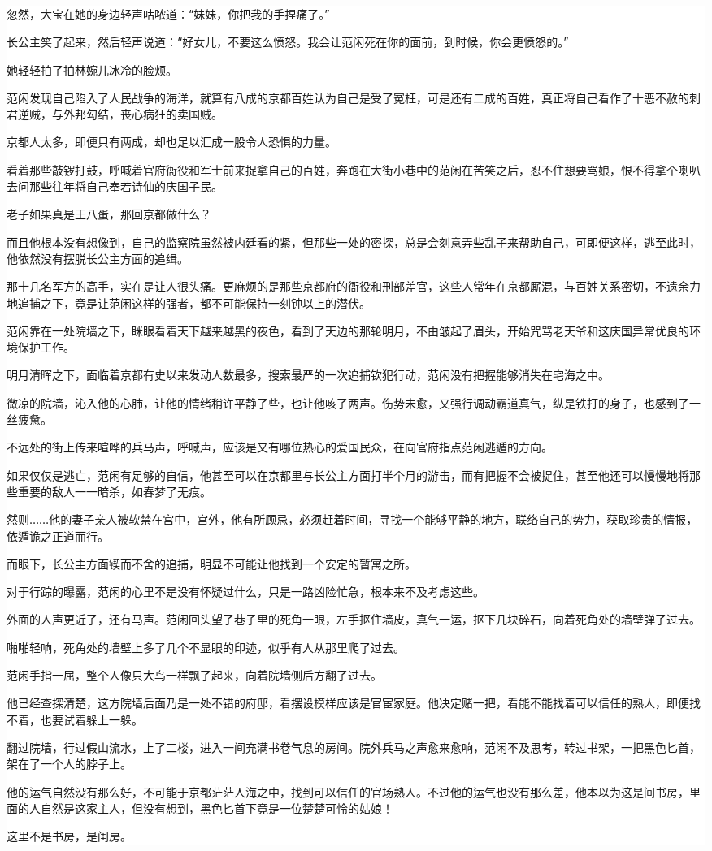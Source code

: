 忽然，大宝在她的身边轻声咕哝道：“妹妹，你把我的手捏痛了。”

长公主笑了起来，然后轻声说道：“好女儿，不要这么愤怒。我会让范闲死在你的面前，到时候，你会更愤怒的。”

她轻轻拍了拍林婉儿冰冷的脸颊。

范闲发现自己陷入了人民战争的海洋，就算有八成的京都百姓认为自己是受了冤枉，可是还有二成的百姓，真正将自己看作了十恶不赦的刺君逆贼，与外邦勾结，丧心病狂的卖国贼。

京都人太多，即便只有两成，却也足以汇成一股令人恐惧的力量。

看着那些敲锣打鼓，呼喊着官府衙役和军士前来捉拿自己的百姓，奔跑在大街小巷中的范闲在苦笑之后，忍不住想要骂娘，恨不得拿个喇叭去问那些往年将自己奉若诗仙的庆国子民。

老子如果真是王八蛋，那回京都做什么？

而且他根本没有想像到，自己的监察院虽然被内廷看的紧，但那些一处的密探，总是会刻意弄些乱子来帮助自己，可即便这样，逃至此时，他依然没有摆脱长公主方面的追缉。

那十几名军方的高手，实在是让人很头痛。更麻烦的是那些京都府的衙役和刑部差官，这些人常年在京都厮混，与百姓关系密切，不遗余力地追捕之下，竟是让范闲这样的强者，都不可能保持一刻钟以上的潜伏。

范闲靠在一处院墙之下，眯眼看着天下越来越黑的夜色，看到了天边的那轮明月，不由皱起了眉头，开始咒骂老天爷和这庆国异常优良的环境保护工作。

明月清晖之下，面临着京都有史以来发动人数最多，搜索最严的一次追捕钦犯行动，范闲没有把握能够消失在宅海之中。

微凉的院墙，沁入他的心肺，让他的情绪稍许平静了些，也让他咳了两声。伤势未愈，又强行调动霸道真气，纵是铁打的身子，也感到了一丝疲惫。

不远处的街上传来喧哗的兵马声，呼喊声，应该是又有哪位热心的爱国民众，在向官府指点范闲逃遁的方向。

如果仅仅是逃亡，范闲有足够的自信，他甚至可以在京都里与长公主方面打半个月的游击，而有把握不会被捉住，甚至他还可以慢慢地将那些重要的敌人一一暗杀，如春梦了无痕。

然则……他的妻子亲人被软禁在宫中，宫外，他有所顾忌，必须赶着时间，寻找一个能够平静的地方，联络自己的势力，获取珍贵的情报，依遁诡之正道而行。

而眼下，长公主方面锲而不舍的追捕，明显不可能让他找到一个安定的暂寓之所。

对于行踪的曝露，范闲的心里不是没有怀疑过什么，只是一路凶险忙急，根本来不及考虑这些。

外面的人声更近了，还有马声。范闲回头望了巷子里的死角一眼，左手抠住墙皮，真气一运，抠下几块碎石，向着死角处的墙壁弹了过去。

啪啪轻响，死角处的墙壁上多了几个不显眼的印迹，似乎有人从那里爬了过去。

范闲手指一屈，整个人像只大鸟一样飘了起来，向着院墙侧后方翻了过去。

他已经查探清楚，这方院墙后面乃是一处不错的府邸，看摆设模样应该是官宦家庭。他决定赌一把，看能不能找着可以信任的熟人，即便找不着，也要试着躲上一躲。

翻过院墙，行过假山流水，上了二楼，进入一间充满书卷气息的房间。院外兵马之声愈来愈响，范闲不及思考，转过书架，一把黑色匕首，架在了一个人的脖子上。

他的运气自然没有那么好，不可能于京都茫茫人海之中，找到可以信任的官场熟人。不过他的运气也没有那么差，他本以为这是间书房，里面的人自然是这家主人，但没有想到，黑色匕首下竟是一位楚楚可怜的姑娘！

这里不是书房，是闺房。

